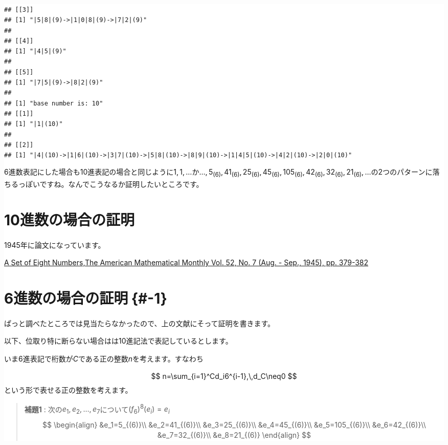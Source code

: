    ## [[3]]
    ## [1] "|5|8|(9)->|1|0|8|(9)->|7|2|(9)"
    ## 
    ## [[4]]
    ## [1] "|4|5|(9)"
    ## 
    ## [[5]]
    ## [1] "|7|5|(9)->|8|2|(9)"
    ## 
    ## [1] "base number is: 10"
    ## [[1]]
    ## [1] "|1|(10)"
    ## 
    ## [[2]]
    ## [1] "|4|(10)->|1|6|(10)->|3|7|(10)->|5|8|(10)->|8|9|(10)->|1|4|5|(10)->|4|2|(10)->|2|0|(10)"

6進数表記にした場合も10進表記の場合と同じように$1,1,\ldots$か$\ldots,5_{(6)},41_{(6)},25_{(6)},45_{(6)},105_{(6)},42_{(6)},32_{(6)},21_{(6)},\ldots$の2つのパターンに落ちるっぽいですね。なんでこうなるか証明したいところです。

10進数の場合の証明
==================

1945年に論文になっています。

[A Set of Eight Numbers,The American Mathematical Monthly Vol. 52, No. 7
(Aug. - Sep., 1945), pp.
379-382](https://www.jstor.org/stable/pdf/2304639.pdf)

6進数の場合の証明 {#-1}
=================

ぱっと調べたところでは見当たらなかったので、上の文献にそって証明を書きます。

以下、位取り特に断らない場合はは10進記法で表記しているとします。

いま6進表記で桁数が$C$である正の整数$n$を考えます。すなわち

$$
n=\sum_{i=1}^Cd_i6^{i-1},\,d_C\neq0
$$ という形で表せる正の整数を考えます。

> **補題1** : 次の$e_1,e_2,\ldots,e_7$について$(f_6)^8(e_i)=e_i$ $$
> \begin{align}
> &e_1=5_{(6)}\\
> &e_2=41_{(6)}\\
> &e_3=25_{(6)}\\
> &e_4=45_{(6)}\\
> &e_5=105_{(6)}\\
> &e_6=42_{(6)}\\
> &e_7=32_{(6)}\\
> &e_8=21_{(6)}
> \end{align}
> $$
